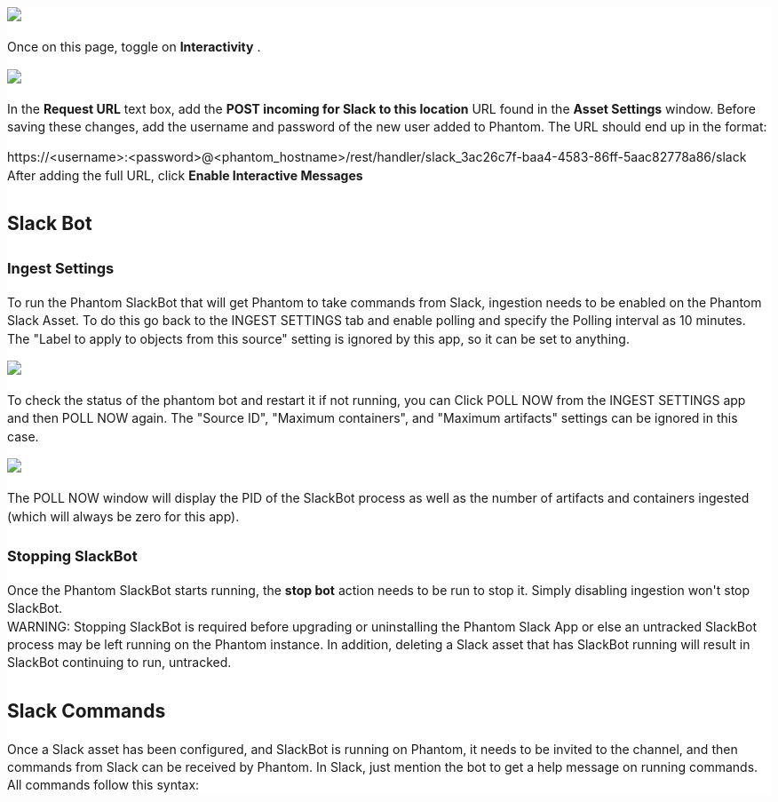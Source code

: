 [![](img/slack_interactive_messages.png)](img/slack_interactive_messages.png)  
  
Once on this page, toggle on **Interactivity** .  
  
[![](img/slack_enable_interactive_messages.png)](img/slack_enable_interactive_messages.png)  
  
In the **Request URL** text box, add the **POST incoming for Slack to this location** URL found in
the **Asset Settings** window. Before saving these changes, add the username and password of the new
user added to Phantom. The URL should end up in the format:  
  
https://\<username>:\<password>@\<phantom_hostname>/rest/handler/slack_3ac26c7f-baa4-4583-86ff-5aac82778a86/slack
After adding the full URL, click **Enable Interactive Messages**

## Slack Bot

### Ingest Settings

To run the Phantom SlackBot that will get Phantom to take commands from Slack, ingestion needs to be
enabled on the Phantom Slack Asset. To do this go back to the INGEST SETTINGS tab and enable polling
and specify the Polling interval as 10 minutes. The "Label to apply to objects from this source"
setting is ignored by this app, so it can be set to anything.  
  
[![](img/slack_polling_enabled.png)](img/slack_polling_enabled.png)  
  
To check the status of the phantom bot and restart it if not running, you can Click POLL NOW from
the INGEST SETTINGS app and then POLL NOW again. The "Source ID", "Maximum containers", and "Maximum
artifacts" settings can be ignored in this case.  
  
[![](img/slack_poll_now.png)](img/slack_poll_now.png)  
  
The POLL NOW window will display the PID of the SlackBot process as well as the number of artifacts
and containers ingested (which will always be zero for this app).  
  

### Stopping SlackBot

Once the Phantom SlackBot starts running, the **stop bot** action needs to be run to stop it. Simply
disabling ingestion won't stop SlackBot.  
WARNING: Stopping SlackBot is required before upgrading or uninstalling the Phantom Slack App or
else an untracked SlackBot process may be left running on the Phantom instance. In addition,
deleting a Slack asset that has SlackBot running will result in SlackBot continuing to run,
untracked.  
  

## Slack Commands

Once a Slack asset has been configured, and SlackBot is running on Phantom, it needs to be invited
to the channel, and then commands from Slack can be received by Phantom. In Slack, just mention the
bot to get a help message on running commands. All commands follow this syntax:  
  